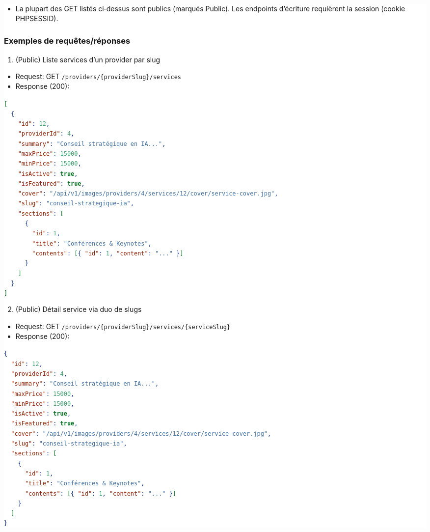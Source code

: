 - La plupart des GET listés ci‑dessus sont publics (marqués Public). Les endpoints d’écriture requièrent la session (cookie PHPSESSID).

### Exemples de requêtes/réponses

1. (Public) Liste services d’un provider par slug

- Request: GET `/providers/{providerSlug}/services`
- Response (200):

```json
[
  {
    "id": 12,
    "providerId": 4,
    "summary": "Conseil stratégique en IA...",
    "maxPrice": 15000,
    "minPrice": 15000,
    "isActive": true,
    "isFeatured": true,
    "cover": "/api/v1/images/providers/4/services/12/cover/service-cover.jpg",
    "slug": "conseil-strategique-ia",
    "sections": [
      {
        "id": 1,
        "title": "Conférences & Keynotes",
        "contents": [{ "id": 1, "content": "..." }]
      }
    ]
  }
]
```

2. (Public) Détail service via duo de slugs

- Request: GET `/providers/{providerSlug}/services/{serviceSlug}`
- Response (200):

```json
{
  "id": 12,
  "providerId": 4,
  "summary": "Conseil stratégique en IA...",
  "maxPrice": 15000,
  "minPrice": 15000,
  "isActive": true,
  "isFeatured": true,
  "cover": "/api/v1/images/providers/4/services/12/cover/service-cover.jpg",
  "slug": "conseil-strategique-ia",
  "sections": [
    {
      "id": 1,
      "title": "Conférences & Keynotes",
      "contents": [{ "id": 1, "content": "..." }]
    }
  ]
}
```
